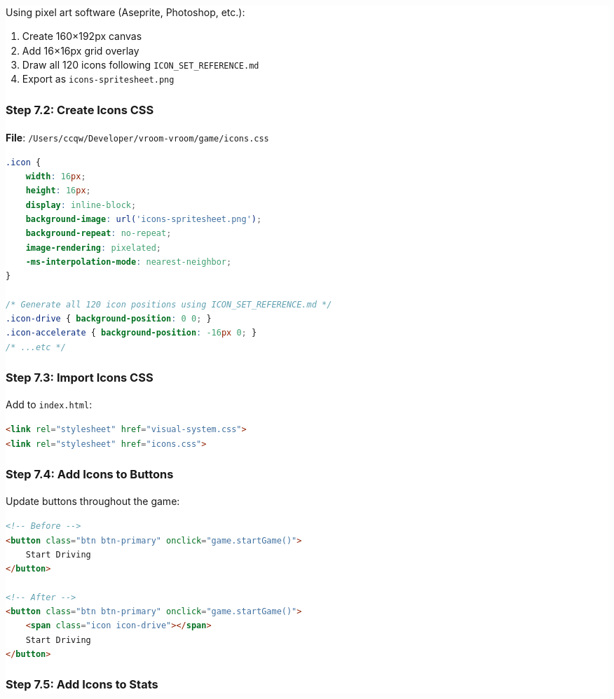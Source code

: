 Using pixel art software (Aseprite, Photoshop, etc.):
1. Create 160×192px canvas
2. Add 16×16px grid overlay
3. Draw all 120 icons following `ICON_SET_REFERENCE.md`
4. Export as `icons-spritesheet.png`

### Step 7.2: Create Icons CSS

**File**: `/Users/ccqw/Developer/vroom-vroom/game/icons.css`

```css
.icon {
    width: 16px;
    height: 16px;
    display: inline-block;
    background-image: url('icons-spritesheet.png');
    background-repeat: no-repeat;
    image-rendering: pixelated;
    -ms-interpolation-mode: nearest-neighbor;
}

/* Generate all 120 icon positions using ICON_SET_REFERENCE.md */
.icon-drive { background-position: 0 0; }
.icon-accelerate { background-position: -16px 0; }
/* ...etc */
```

### Step 7.3: Import Icons CSS

Add to `index.html`:

```html
<link rel="stylesheet" href="visual-system.css">
<link rel="stylesheet" href="icons.css">
```

### Step 7.4: Add Icons to Buttons

Update buttons throughout the game:

```html
<!-- Before -->
<button class="btn btn-primary" onclick="game.startGame()">
    Start Driving
</button>

<!-- After -->
<button class="btn btn-primary" onclick="game.startGame()">
    <span class="icon icon-drive"></span>
    Start Driving
</button>
```

### Step 7.5: Add Icons to Stats

